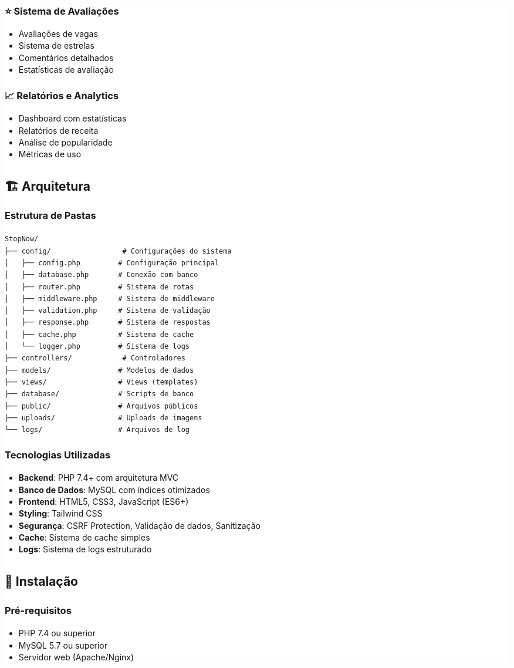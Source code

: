 ### ⭐ Sistema de Avaliações
- Avaliações de vagas
- Sistema de estrelas
- Comentários detalhados
- Estatísticas de avaliação

### 📈 Relatórios e Analytics
- Dashboard com estatísticas
- Relatórios de receita
- Análise de popularidade
- Métricas de uso

## 🏗️ Arquitetura

### Estrutura de Pastas
```
StopNow/
├── config/                 # Configurações do sistema
│   ├── config.php         # Configuração principal
│   ├── database.php       # Conexão com banco
│   ├── router.php         # Sistema de rotas
│   ├── middleware.php     # Sistema de middleware
│   ├── validation.php     # Sistema de validação
│   ├── response.php       # Sistema de respostas
│   ├── cache.php          # Sistema de cache
│   └── logger.php         # Sistema de logs
├── controllers/            # Controladores
├── models/                # Modelos de dados
├── views/                 # Views (templates)
├── database/              # Scripts de banco
├── public/                # Arquivos públicos
├── uploads/               # Uploads de imagens
└── logs/                  # Arquivos de log
```

### Tecnologias Utilizadas
- **Backend**: PHP 7.4+ com arquitetura MVC
- **Banco de Dados**: MySQL com índices otimizados
- **Frontend**: HTML5, CSS3, JavaScript (ES6+)
- **Styling**: Tailwind CSS
- **Segurança**: CSRF Protection, Validação de dados, Sanitização
- **Cache**: Sistema de cache simples
- **Logs**: Sistema de logs estruturado

## 🚀 Instalação

### Pré-requisitos
- PHP 7.4 ou superior
- MySQL 5.7 ou superior
- Servidor web (Apache/Nginx)
